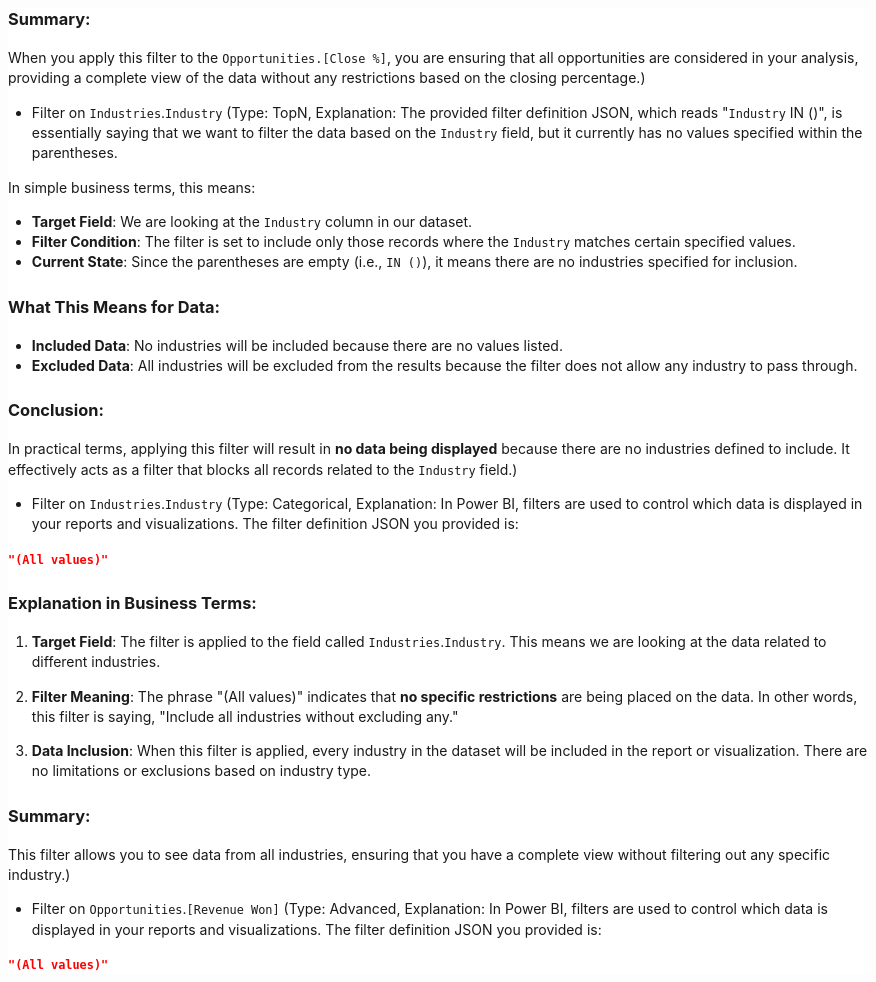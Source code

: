 ### Summary:
When you apply this filter to the `Opportunities.[Close %]`, you are ensuring that all opportunities are considered in your analysis, providing a complete view of the data without any restrictions based on the closing percentage.)
  - Filter on `Industries`.`Industry` (Type: TopN, Explanation: The provided filter definition JSON, which reads "`Industry` IN ()", is essentially saying that we want to filter the data based on the `Industry` field, but it currently has no values specified within the parentheses.

In simple business terms, this means:

- **Target Field**: We are looking at the `Industry` column in our dataset.
- **Filter Condition**: The filter is set to include only those records where the `Industry` matches certain specified values.
- **Current State**: Since the parentheses are empty (i.e., `IN ()`), it means there are no industries specified for inclusion.

### What This Means for Data:
- **Included Data**: No industries will be included because there are no values listed.
- **Excluded Data**: All industries will be excluded from the results because the filter does not allow any industry to pass through.

### Conclusion:
In practical terms, applying this filter will result in **no data being displayed** because there are no industries defined to include. It effectively acts as a filter that blocks all records related to the `Industry` field.)
  - Filter on `Industries`.`Industry` (Type: Categorical, Explanation: In Power BI, filters are used to control which data is displayed in your reports and visualizations. The filter definition JSON you provided is:

```json
"(All values)"
```

### Explanation in Business Terms:

1. **Target Field**: The filter is applied to the field called `Industries`.`Industry`. This means we are looking at the data related to different industries.

2. **Filter Meaning**: The phrase "(All values)" indicates that **no specific restrictions** are being placed on the data. In other words, this filter is saying, "Include all industries without excluding any."

3. **Data Inclusion**: When this filter is applied, every industry in the dataset will be included in the report or visualization. There are no limitations or exclusions based on industry type.

### Summary:
This filter allows you to see data from all industries, ensuring that you have a complete view without filtering out any specific industry.)
  - Filter on `Opportunities`.`[Revenue Won]` (Type: Advanced, Explanation: In Power BI, filters are used to control which data is displayed in your reports and visualizations. The filter definition JSON you provided is:

```json
"(All values)"
```
